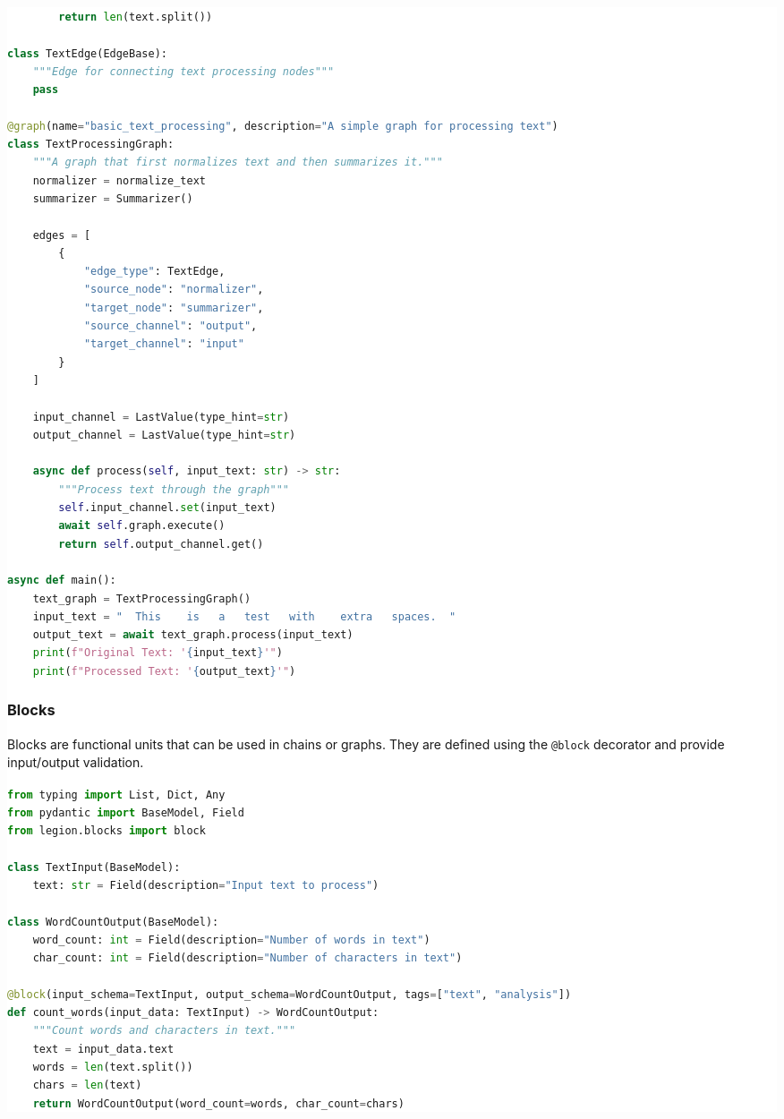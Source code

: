 ```python
        return len(text.split())

class TextEdge(EdgeBase):
    """Edge for connecting text processing nodes"""
    pass

@graph(name="basic_text_processing", description="A simple graph for processing text")
class TextProcessingGraph:
    """A graph that first normalizes text and then summarizes it."""
    normalizer = normalize_text
    summarizer = Summarizer()

    edges = [
        {
            "edge_type": TextEdge,
            "source_node": "normalizer",
            "target_node": "summarizer",
            "source_channel": "output",
            "target_channel": "input"
        }
    ]

    input_channel = LastValue(type_hint=str)
    output_channel = LastValue(type_hint=str)

    async def process(self, input_text: str) -> str:
        """Process text through the graph"""
        self.input_channel.set(input_text)
        await self.graph.execute()
        return self.output_channel.get()

async def main():
    text_graph = TextProcessingGraph()
    input_text = "  This    is   a   test   with    extra   spaces.  "
    output_text = await text_graph.process(input_text)
    print(f"Original Text: '{input_text}'")
    print(f"Processed Text: '{output_text}'")
```

### Blocks

Blocks are functional units that can be used in chains or graphs. They are defined using the `@block` decorator and provide input/output validation.

```python
from typing import List, Dict, Any
from pydantic import BaseModel, Field
from legion.blocks import block

class TextInput(BaseModel):
    text: str = Field(description="Input text to process")

class WordCountOutput(BaseModel):
    word_count: int = Field(description="Number of words in text")
    char_count: int = Field(description="Number of characters in text")

@block(input_schema=TextInput, output_schema=WordCountOutput, tags=["text", "analysis"])
def count_words(input_data: TextInput) -> WordCountOutput:
    """Count words and characters in text."""
    text = input_data.text
    words = len(text.split())
    chars = len(text)
    return WordCountOutput(word_count=words, char_count=chars)
```